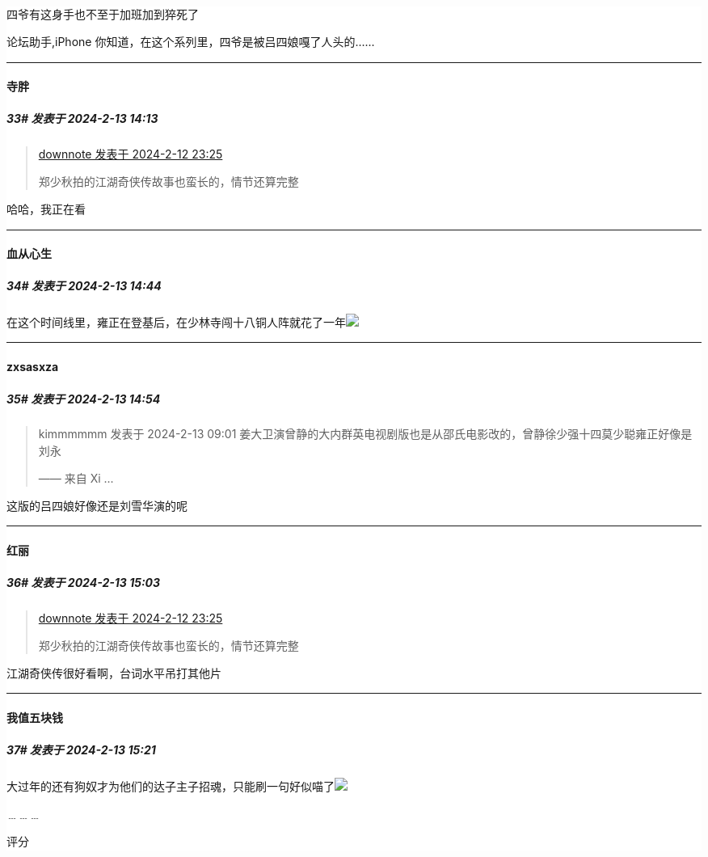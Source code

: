 四爷有这身手也不至于加班加到猝死了

论坛助手,iPhone</blockquote>
你知道，在这个系列里，四爷是被吕四娘嘎了人头的......

*****

####  寺胖  
##### 33#       发表于 2024-2-13 14:13

<blockquote><a href="httphttps://bbs.saraba1st.com/2b/forum.php?mod=redirect&amp;goto=findpost&amp;pid=63949860&amp;ptid=2171668" target="_blank">downnote 发表于 2024-2-12 23:25</a>

郑少秋拍的江湖奇侠传故事也蛮长的，情节还算完整</blockquote>
哈哈，我正在看

*****

####  血从心生  
##### 34#       发表于 2024-2-13 14:44

在这个时间线里，雍正在登基后，在少林寺闯十八铜人阵就花了一年<img src="https://static.saraba1st.com/image/smiley/face2017/067.png" referrerpolicy="no-referrer">

*****

####  zxsasxza  
##### 35#       发表于 2024-2-13 14:54

<blockquote>kimmmmmm 发表于 2024-2-13 09:01
姜大卫演曾静的大内群英电视剧版也是从邵氏电影改的，曾静徐少强十四莫少聪雍正好像是刘永

—— 来自 Xi ...</blockquote>
这版的吕四娘好像还是刘雪华演的呢

*****

####  红丽  
##### 36#       发表于 2024-2-13 15:03

<blockquote><a href="httphttps://bbs.saraba1st.com/2b/forum.php?mod=redirect&amp;goto=findpost&amp;pid=63949860&amp;ptid=2171668" target="_blank">downnote 发表于 2024-2-12 23:25</a>

郑少秋拍的江湖奇侠传故事也蛮长的，情节还算完整</blockquote>
江湖奇侠传很好看啊，台词水平吊打其他片

*****

####  我值五块钱  
##### 37#       发表于 2024-2-13 15:21

大过年的还有狗奴才为他们的达子主子招魂，只能刷一句好似喵了<img src="https://static.saraba1st.com/image/smiley/face2017/037.png" referrerpolicy="no-referrer">

﹍﹍﹍

评分
